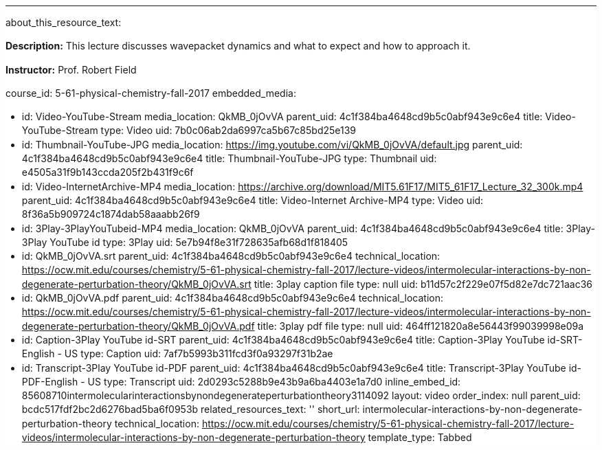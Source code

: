 ---
about_this_resource_text: <p><strong>Description:</strong> This lecture discusses
  wavepacket dynamics and what to expect and how to approach it.</p><p><strong>Instructor:</strong>
  Prof. Robert Field</p>
course_id: 5-61-physical-chemistry-fall-2017
embedded_media:
- id: Video-YouTube-Stream
  media_location: QkMB_0jOvVA
  parent_uid: 4c1f384ba4648cd9b5c0abf943e9c6e4
  title: Video-YouTube-Stream
  type: Video
  uid: 7b0c06ab2da6997ca5b67c85bd25e139
- id: Thumbnail-YouTube-JPG
  media_location: https://img.youtube.com/vi/QkMB_0jOvVA/default.jpg
  parent_uid: 4c1f384ba4648cd9b5c0abf943e9c6e4
  title: Thumbnail-YouTube-JPG
  type: Thumbnail
  uid: e4505a31f9b143ccda205f2b431f9c6f
- id: Video-InternetArchive-MP4
  media_location: https://archive.org/download/MIT5.61F17/MIT5_61F17_Lecture_32_300k.mp4
  parent_uid: 4c1f384ba4648cd9b5c0abf943e9c6e4
  title: Video-Internet Archive-MP4
  type: Video
  uid: 8f36a5b909724c1874dab58aaabb26f9
- id: 3Play-3PlayYouTubeid-MP4
  media_location: QkMB_0jOvVA
  parent_uid: 4c1f384ba4648cd9b5c0abf943e9c6e4
  title: 3Play-3Play YouTube id
  type: 3Play
  uid: 5e7b94f8e31f728635afb68d1f818405
- id: QkMB_0jOvVA.srt
  parent_uid: 4c1f384ba4648cd9b5c0abf943e9c6e4
  technical_location: https://ocw.mit.edu/courses/chemistry/5-61-physical-chemistry-fall-2017/lecture-videos/intermolecular-interactions-by-non-degenerate-perturbation-theory/QkMB_0jOvVA.srt
  title: 3play caption file
  type: null
  uid: b11d57c2f229e07f5d82e7dc721aac36
- id: QkMB_0jOvVA.pdf
  parent_uid: 4c1f384ba4648cd9b5c0abf943e9c6e4
  technical_location: https://ocw.mit.edu/courses/chemistry/5-61-physical-chemistry-fall-2017/lecture-videos/intermolecular-interactions-by-non-degenerate-perturbation-theory/QkMB_0jOvVA.pdf
  title: 3play pdf file
  type: null
  uid: 464ff121820a8e56443f99039998e09a
- id: Caption-3Play YouTube id-SRT
  parent_uid: 4c1f384ba4648cd9b5c0abf943e9c6e4
  title: Caption-3Play YouTube id-SRT-English - US
  type: Caption
  uid: 7af7b5993b311fcd3f0a93297f31b2ae
- id: Transcript-3Play YouTube id-PDF
  parent_uid: 4c1f384ba4648cd9b5c0abf943e9c6e4
  title: Transcript-3Play YouTube id-PDF-English - US
  type: Transcript
  uid: 2d0293c5288b9e43b9a6ba4403e1a7d0
inline_embed_id: 85608710intermolecularinteractionsbynondegenerateperturbationtheory3114092
layout: video
order_index: null
parent_uid: bcdc517fdf2bc2d6276bad5ba6f0953b
related_resources_text: ''
short_url: intermolecular-interactions-by-non-degenerate-perturbation-theory
technical_location: https://ocw.mit.edu/courses/chemistry/5-61-physical-chemistry-fall-2017/lecture-videos/intermolecular-interactions-by-non-degenerate-perturbation-theory
template_type: Tabbed